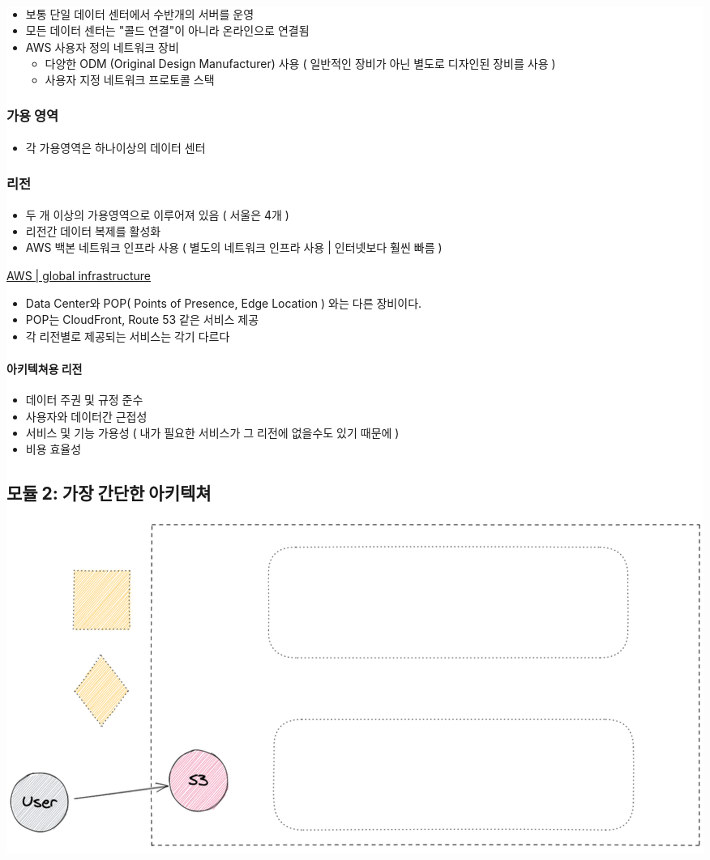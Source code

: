 - 보통 단일 데이터 센터에서 수반개의 서버를 운영
- 모든 데이터 센터는 "콜드 연결"이 아니라 온라인으로 연결됨
- AWS 사용자 정의 네트워크 장비
  - 다양한 ODM (Original Design Manufacturer) 사용 ( 일반적인 장비가 아닌 별도로 디자인된 장비를 사용 )
  - 사용자 지정 네트워크 프로토콜 스택

### 가용 영역

- 각 가용영역은 하나이상의 데이터 센터

### 리전

- 두 개 이상의 가용영역으로 이루어져 있음 ( 서울은 4개 )
- 리전간 데이터 복제를 활성화
- AWS 백본 네트워크 인프라 사용 ( 별도의 네트워크 인프라 사용 | 인터넷보다 훨씬 빠름 )

[AWS | global infrastructure](https://aws.amazon.com/ko/about-aws/global-infrastructure/)

- Data Center와 POP( Points of Presence, Edge Location ) 와는 다른 장비이다.
- POP는 CloudFront, Route 53 같은 서비스 제공
- 각 리전별로 제공되는 서비스는 각기 다르다

#### 아키텍쳐용 리전

- 데이터 주권 및 규정 준수
- 사용자와 데이터간 근접성
- 서비스 및 기능 가용성 ( 내가 필요한 서비스가 그 리전에 없을수도 있기 때문에 )
- 비용 효율성

## 모듈 2: 가장 간단한 아키텍쳐

![module - 2](./figures/s3.png)
